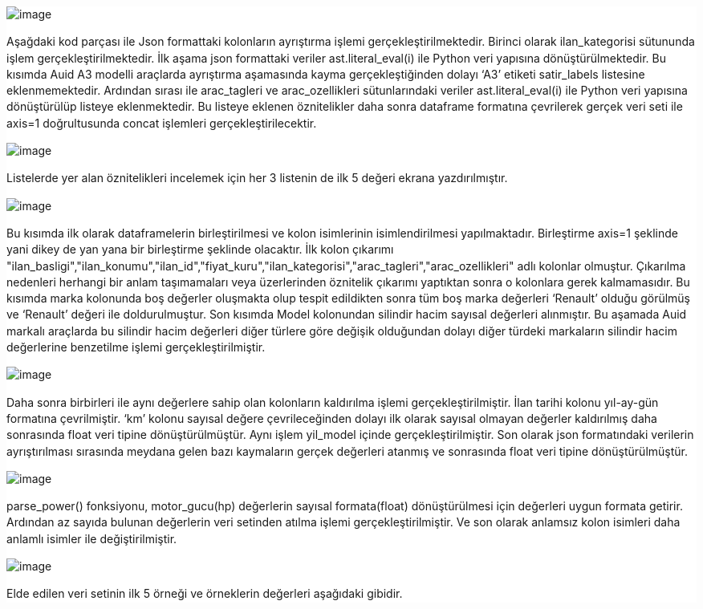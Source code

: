 ![image](https://github.com/KenannUnall/araba_fiyat_tahmini/assets/83499398/de13629a-acb7-40a3-b6fa-acf19c8445b5)


Aşağdaki kod parçası ile Json formattaki kolonların ayrıştırma işlemi gerçekleştirilmektedir. Birinci olarak ilan_kategorisi sütununda işlem gerçekleştirilmektedir. İlk aşama json formattaki veriler ast.literal_eval(i) ile Python veri yapısına dönüştürülmektedir. Bu kısımda Auid A3 modelli araçlarda ayrıştırma aşamasında kayma gerçekleştiğinden dolayı ‘A3’ etiketi satir_labels listesine eklenmemektedir. Ardından sırası ile arac_tagleri ve arac_ozellikleri sütunlarındaki veriler ast.literal_eval(i) ile Python veri yapısına dönüştürülüp listeye  eklenmektedir. Bu listeye eklenen öznitelikler daha sonra dataframe formatına çevrilerek gerçek veri seti ile axis=1 doğrultusunda concat işlemleri gerçekleştirilecektir.

 ![image](https://github.com/KenannUnall/araba_fiyat_tahmini/assets/83499398/5d62bd10-f96d-4cac-9b05-df366578f473)


Listelerde yer alan öznitelikleri incelemek için her 3 listenin de ilk 5 değeri ekrana yazdırılmıştır. 
 
![image](https://github.com/KenannUnall/araba_fiyat_tahmini/assets/83499398/ec9ee27e-fb86-4a11-b8a4-48d2617f8f52) 



Bu kısımda ilk olarak dataframelerin birleştirilmesi ve kolon isimlerinin isimlendirilmesi yapılmaktadır. Birleştirme axis=1 şeklinde yani dikey de yan yana bir birleştirme şeklinde olacaktır.  İlk kolon çıkarımı "ilan_basligi","ilan_konumu","ilan_id","fiyat_kuru","ilan_kategorisi","arac_tagleri","arac_ozellikleri" adlı kolonlar olmuştur. Çıkarılma nedenleri herhangi bir anlam taşımamaları veya üzerlerinden öznitelik çıkarımı yaptıktan sonra o kolonlara gerek kalmamasıdır. Bu kısımda marka kolonunda boş değerler oluşmakta olup tespit edildikten sonra tüm boş marka değerleri ‘Renault’ olduğu görülmüş ve ‘Renault’ değeri ile doldurulmuştur. Son kısımda Model kolonundan silindir hacim sayısal değerleri alınmıştır. Bu aşamada Auid markalı araçlarda bu silindir hacim değerleri diğer türlere göre değişik olduğundan dolayı diğer türdeki markaların silindir hacim değerlerine benzetilme işlemi gerçekleştirilmiştir.
 
![image](https://github.com/KenannUnall/araba_fiyat_tahmini/assets/83499398/6434e2e3-f258-4c75-ba0c-e32987d20802) 


Daha sonra birbirleri ile aynı değerlere sahip olan kolonların kaldırılma işlemi gerçekleştirilmiştir. İlan tarihi kolonu yıl-ay-gün formatına çevrilmiştir. ‘km’ kolonu sayısal değere çevrileceğinden dolayı ilk olarak sayısal olmayan değerler kaldırılmış daha sonrasında float veri tipine dönüştürülmüştür. Aynı işlem yil_model içinde gerçekleştirilmiştir. Son olarak json formatındaki verilerin ayrıştırılması sırasında meydana gelen bazı kaymaların gerçek değerleri atanmış ve sonrasında float veri tipine dönüştürülmüştür.
 
 
![image](https://github.com/KenannUnall/araba_fiyat_tahmini/assets/83499398/98e7b894-2ab3-445f-9a73-919ff6c51a1a)




parse_power() fonksiyonu, motor_gucu(hp) değerlerin sayısal formata(float) dönüştürülmesi  için değerleri uygun formata getirir. Ardından az sayıda bulunan değerlerin veri setinden atılma işlemi gerçekleştirilmiştir. Ve son olarak anlamsız kolon isimleri daha anlamlı isimler ile değiştirilmiştir.

![image](https://github.com/KenannUnall/araba_fiyat_tahmini/assets/83499398/a776916e-bad7-41da-8991-753221c658f5) 

 
Elde edilen veri setinin ilk 5 örneği ve örneklerin değerleri aşağıdaki gibidir.
